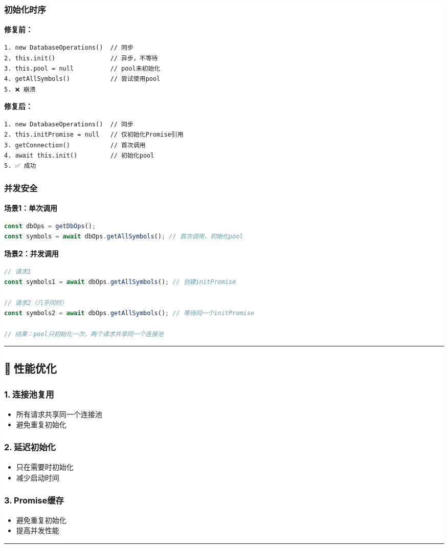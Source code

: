 ### 初始化时序

**修复前：**
```
1. new DatabaseOperations()  // 同步
2. this.init()               // 异步，不等待
3. this.pool = null          // pool未初始化
4. getAllSymbols()           // 尝试使用pool
5. ❌ 崩溃
```

**修复后：**
```
1. new DatabaseOperations()  // 同步
2. this.initPromise = null   // 仅初始化Promise引用
3. getConnection()           // 首次调用
4. await this.init()         // 初始化pool
5. ✅ 成功
```

### 并发安全

**场景1：单次调用**
```javascript
const dbOps = getDbOps();
const symbols = await dbOps.getAllSymbols(); // 首次调用，初始化pool
```

**场景2：并发调用**
```javascript
// 请求1
const symbols1 = await dbOps.getAllSymbols(); // 创建initPromise

// 请求2（几乎同时）
const symbols2 = await dbOps.getAllSymbols(); // 等待同一个initPromise

// 结果：pool只初始化一次，两个请求共享同一个连接池
```

---

## 🚀 性能优化

### 1. 连接池复用
- 所有请求共享同一个连接池
- 避免重复初始化

### 2. 延迟初始化
- 只在需要时初始化
- 减少启动时间

### 3. Promise缓存
- 避免重复初始化
- 提高并发性能

---